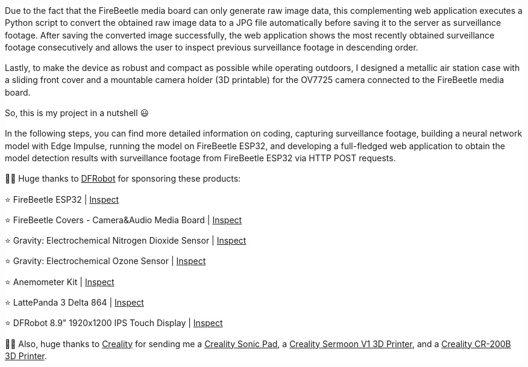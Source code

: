 Due to the fact that the FireBeetle media board can only generate raw image data, this complementing web application executes a Python script to convert the obtained raw image data to a JPG file automatically before saving it to the server as surveillance footage. After saving the converted image successfully, the web application shows the most recently obtained surveillance footage consecutively and allows the user to inspect previous surveillance footage in descending order.

Lastly, to make the device as robust and compact as possible while operating outdoors, I designed a metallic air station case with a sliding front cover and a mountable camera holder (3D printable) for the OV7725 camera connected to the FireBeetle media board.

So, this is my project in a nutshell 😃

In the following steps, you can find more detailed information on coding, capturing surveillance footage, building a neural network model with Edge Impulse, running the model on FireBeetle ESP32, and developing a full-fledged web application to obtain the model detection results with surveillance footage from FireBeetle ESP32 via HTTP POST requests.

🎁🎨 Huge thanks to [DFRobot](https://www.dfrobot.com/?tracking=60f546f8002be) for sponsoring these products:

⭐ FireBeetle ESP32 | [Inspect](https://www.dfrobot.com/product-1590.html?tracking=60f546f8002be)

⭐ FireBeetle Covers - Camera&Audio Media Board | [Inspect](https://www.dfrobot.com/product-1720.html?tracking=60f546f8002be)

⭐ Gravity: Electrochemical Nitrogen Dioxide Sensor | [Inspect](https://www.dfrobot.com/product-2515.html?tracking=60f546f8002be)

⭐ Gravity: Electrochemical Ozone Sensor | [Inspect](https://www.dfrobot.com/product-2005.html?tracking=60f546f8002be)

⭐ Anemometer Kit | [Inspect](https://www.dfrobot.com/product-1114.html?tracking=60f546f8002be)

⭐ LattePanda 3 Delta 864 | [Inspect](https://www.dfrobot.com/product-2594.html?tracking=60f546f8002be)

⭐ DFRobot 8.9" 1920x1200 IPS Touch Display | [Inspect](https://www.dfrobot.com/product-2007.html?tracking=60f546f8002be)

🎁🎨 Also, huge thanks to [Creality](https://store.creality.com/) for sending me a [Creality Sonic Pad](https://www.creality.com/products/creality-sonic-pad), a [Creality Sermoon V1 3D Printer](https://www.creality.com/products/creality-sermoon-v1-v1-pro-3d-printer), and a [Creality CR-200B 3D Printer](https://www.creality.com/products/cr-200b-3d-printer).
